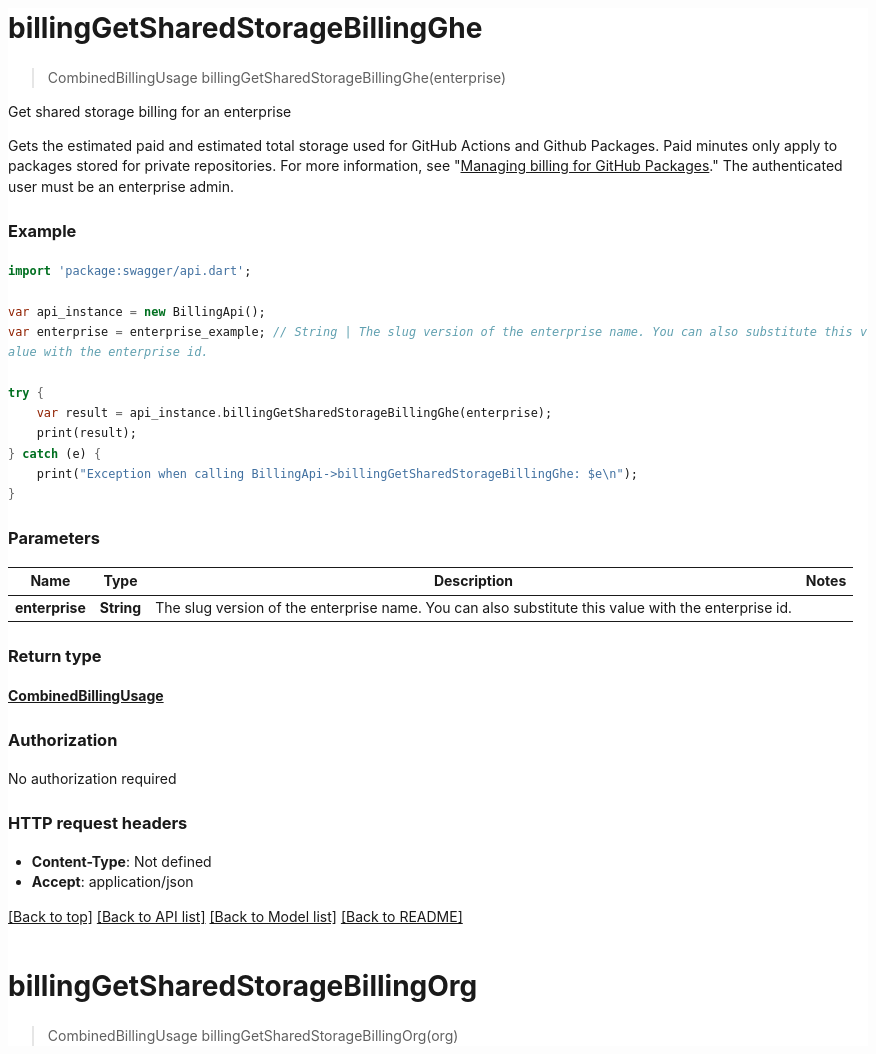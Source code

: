 # **billingGetSharedStorageBillingGhe**
> CombinedBillingUsage billingGetSharedStorageBillingGhe(enterprise)

Get shared storage billing for an enterprise

Gets the estimated paid and estimated total storage used for GitHub Actions and Github Packages.  Paid minutes only apply to packages stored for private repositories. For more information, see \"[Managing billing for GitHub Packages](https://help.github.com/github/setting-up-and-managing-billing-and-payments-on-github/managing-billing-for-github-packages).\"  The authenticated user must be an enterprise admin.

### Example
```dart
import 'package:swagger/api.dart';

var api_instance = new BillingApi();
var enterprise = enterprise_example; // String | The slug version of the enterprise name. You can also substitute this value with the enterprise id.

try {
    var result = api_instance.billingGetSharedStorageBillingGhe(enterprise);
    print(result);
} catch (e) {
    print("Exception when calling BillingApi->billingGetSharedStorageBillingGhe: $e\n");
}
```

### Parameters

Name | Type | Description  | Notes
------------- | ------------- | ------------- | -------------
 **enterprise** | **String**| The slug version of the enterprise name. You can also substitute this value with the enterprise id. | 

### Return type

[**CombinedBillingUsage**](CombinedBillingUsage.md)

### Authorization

No authorization required

### HTTP request headers

 - **Content-Type**: Not defined
 - **Accept**: application/json

[[Back to top]](#) [[Back to API list]](../README.md#documentation-for-api-endpoints) [[Back to Model list]](../README.md#documentation-for-models) [[Back to README]](../README.md)

# **billingGetSharedStorageBillingOrg**
> CombinedBillingUsage billingGetSharedStorageBillingOrg(org)
